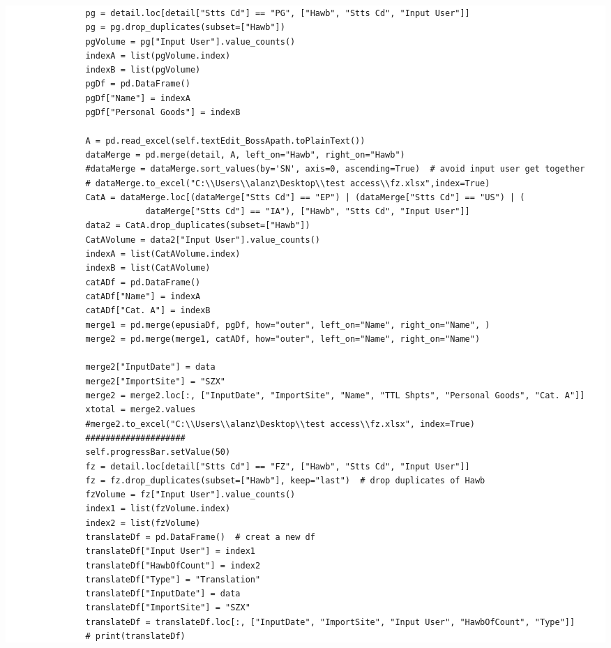                     pg = detail.loc[detail["Stts Cd"] == "PG", ["Hawb", "Stts Cd", "Input User"]]
                    pg = pg.drop_duplicates(subset=["Hawb"])
                    pgVolume = pg["Input User"].value_counts()
                    indexA = list(pgVolume.index)
                    indexB = list(pgVolume)
                    pgDf = pd.DataFrame()
                    pgDf["Name"] = indexA
                    pgDf["Personal Goods"] = indexB

                    A = pd.read_excel(self.textEdit_BossApath.toPlainText())
                    dataMerge = pd.merge(detail, A, left_on="Hawb", right_on="Hawb")
                    #dataMerge = dataMerge.sort_values(by='SN', axis=0, ascending=True)  # avoid input user get together
                    # dataMerge.to_excel("C:\\Users\\alanz\Desktop\\test access\\fz.xlsx",index=True)
                    CatA = dataMerge.loc[(dataMerge["Stts Cd"] == "EP") | (dataMerge["Stts Cd"] == "US") | (
                                dataMerge["Stts Cd"] == "IA"), ["Hawb", "Stts Cd", "Input User"]]
                    data2 = CatA.drop_duplicates(subset=["Hawb"])
                    CatAVolume = data2["Input User"].value_counts()
                    indexA = list(CatAVolume.index)
                    indexB = list(CatAVolume)
                    catADf = pd.DataFrame()
                    catADf["Name"] = indexA
                    catADf["Cat. A"] = indexB
                    merge1 = pd.merge(epusiaDf, pgDf, how="outer", left_on="Name", right_on="Name", )
                    merge2 = pd.merge(merge1, catADf, how="outer", left_on="Name", right_on="Name")

                    merge2["InputDate"] = data
                    merge2["ImportSite"] = "SZX"
                    merge2 = merge2.loc[:, ["InputDate", "ImportSite", "Name", "TTL Shpts", "Personal Goods", "Cat. A"]]
                    xtotal = merge2.values
                    #merge2.to_excel("C:\\Users\\alanz\Desktop\\test access\\fz.xlsx", index=True)
                    ####################
                    self.progressBar.setValue(50)
                    fz = detail.loc[detail["Stts Cd"] == "FZ", ["Hawb", "Stts Cd", "Input User"]]
                    fz = fz.drop_duplicates(subset=["Hawb"], keep="last")  # drop duplicates of Hawb
                    fzVolume = fz["Input User"].value_counts()
                    index1 = list(fzVolume.index)
                    index2 = list(fzVolume)
                    translateDf = pd.DataFrame()  # creat a new df
                    translateDf["Input User"] = index1
                    translateDf["HawbOfCount"] = index2
                    translateDf["Type"] = "Translation"
                    translateDf["InputDate"] = data
                    translateDf["ImportSite"] = "SZX"
                    translateDf = translateDf.loc[:, ["InputDate", "ImportSite", "Input User", "HawbOfCount", "Type"]]
                    # print(translateDf)
